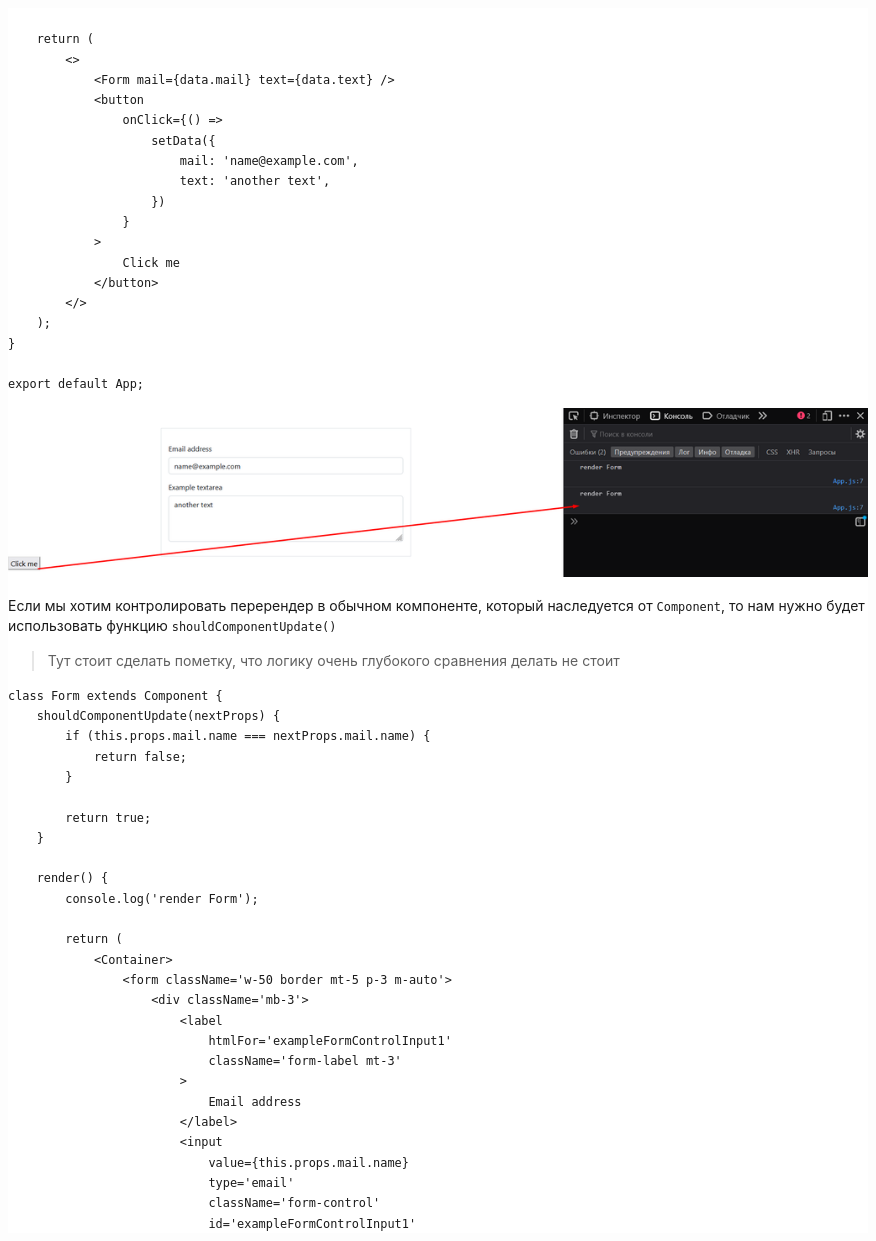 ```JS

	return (
		<>
			<Form mail={data.mail} text={data.text} />
			<button
				onClick={() =>
					setData({
						mail: 'name@example.com',
						text: 'another text',
					})
				}
			>
				Click me
			</button>
		</>
	);
}

export default App;
```

![](_png/Pasted%20image%2020230314181459.png)

Если мы хотим контролировать перерендер в обычном компоненте, который наследуется от `Component`, то нам нужно будет использовать функцию `shouldComponentUpdate()`

> Тут стоит сделать пометку, что логику очень глубокого сравнения делать не стоит

```JS
class Form extends Component {
	shouldComponentUpdate(nextProps) {
		if (this.props.mail.name === nextProps.mail.name) {
			return false;
		}

		return true;
	}

	render() {
		console.log('render Form');

		return (
			<Container>
				<form className='w-50 border mt-5 p-3 m-auto'>
					<div className='mb-3'>
						<label 
							htmlFor='exampleFormControlInput1' 
							className='form-label mt-3'
						>	
							Email address
						</label>
						<input
							value={this.props.mail.name}
							type='email'
							className='form-control'
							id='exampleFormControlInput1'
```